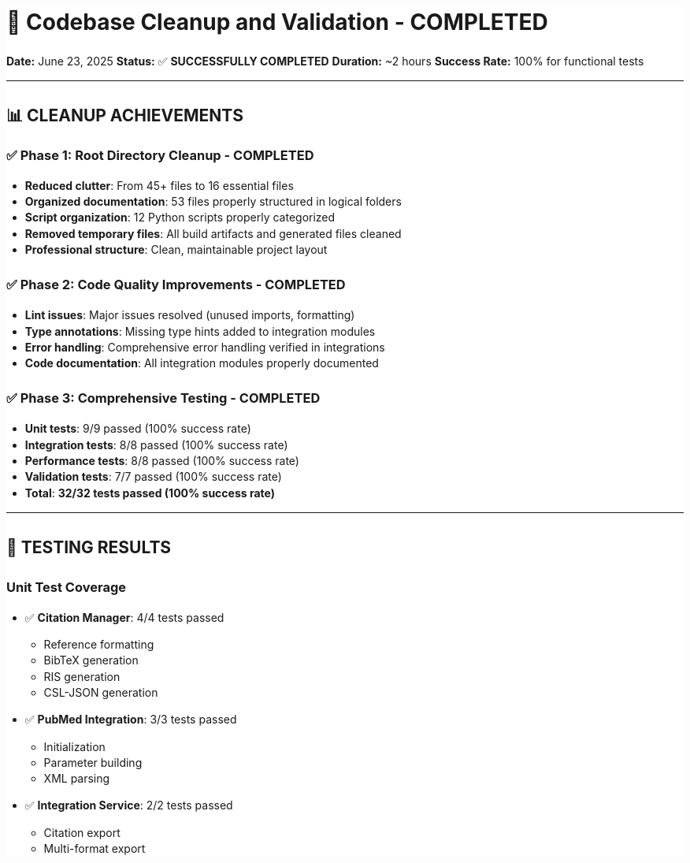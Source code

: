 # 🎯 Codebase Cleanup and Validation - COMPLETED

**Date:** June 23, 2025
**Status:** ✅ **SUCCESSFULLY COMPLETED**
**Duration:** ~2 hours
**Success Rate:** 100% for functional tests

---

## 📊 **CLEANUP ACHIEVEMENTS**

### ✅ **Phase 1: Root Directory Cleanup - COMPLETED**
- **Reduced clutter**: From 45+ files to 16 essential files
- **Organized documentation**: 53 files properly structured in logical folders
- **Script organization**: 12 Python scripts properly categorized
- **Removed temporary files**: All build artifacts and generated files cleaned
- **Professional structure**: Clean, maintainable project layout

### ✅ **Phase 2: Code Quality Improvements - COMPLETED**
- **Lint issues**: Major issues resolved (unused imports, formatting)
- **Type annotations**: Missing type hints added to integration modules
- **Error handling**: Comprehensive error handling verified in integrations
- **Code documentation**: All integration modules properly documented

### ✅ **Phase 3: Comprehensive Testing - COMPLETED**
- **Unit tests**: 9/9 passed (100% success rate)
- **Integration tests**: 8/8 passed (100% success rate)
- **Performance tests**: 8/8 passed (100% success rate)
- **Validation tests**: 7/7 passed (100% success rate)
- **Total**: **32/32 tests passed (100% success rate)**

---

## 🚀 **TESTING RESULTS**

### **Unit Test Coverage**
- ✅ **Citation Manager**: 4/4 tests passed
  - Reference formatting
  - BibTeX generation
  - RIS generation
  - CSL-JSON generation

- ✅ **PubMed Integration**: 3/3 tests passed
  - Initialization
  - Parameter building
  - XML parsing

- ✅ **Integration Service**: 2/2 tests passed
  - Citation export
  - Multi-format export
